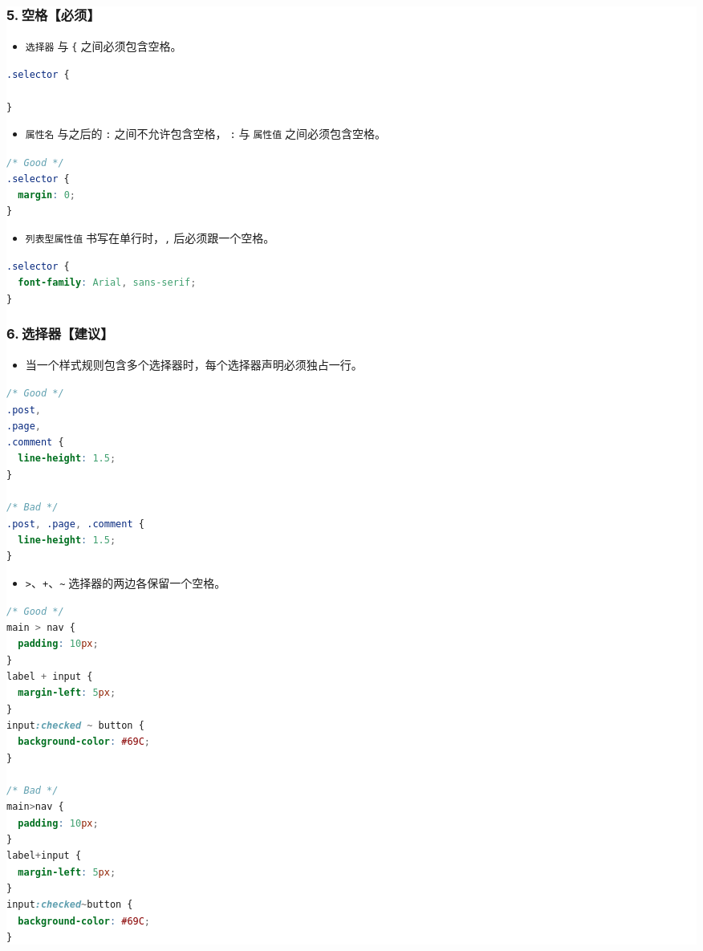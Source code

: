 ### 5. 空格【必须】

* `选择器` 与 `{` 之间必须包含空格。

```css
.selector {

}
```

* `属性名` 与之后的 `:` 之间不允许包含空格， `:` 与 `属性值` 之间必须包含空格。

```css
/* Good */
.selector {
  margin: 0;
}
```

* `列表型属性值` 书写在单行时，`,` 后必须跟一个空格。

```css
.selector {
  font-family: Arial, sans-serif;
}
```

### 6. 选择器【建议】

* 当一个样式规则包含多个选择器时，每个选择器声明必须独占一行。

```css
/* Good */
.post,
.page,
.comment {
  line-height: 1.5;
}

/* Bad */
.post, .page, .comment {
  line-height: 1.5;
}
```

* `>`、`+`、`~` 选择器的两边各保留一个空格。

```css
/* Good */
main > nav {
  padding: 10px;
}
label + input {
  margin-left: 5px;
}
input:checked ~ button {
  background-color: #69C;
}

/* Bad */
main>nav {
  padding: 10px;
}
label+input {
  margin-left: 5px;
}
input:checked~button {
  background-color: #69C;
}
```